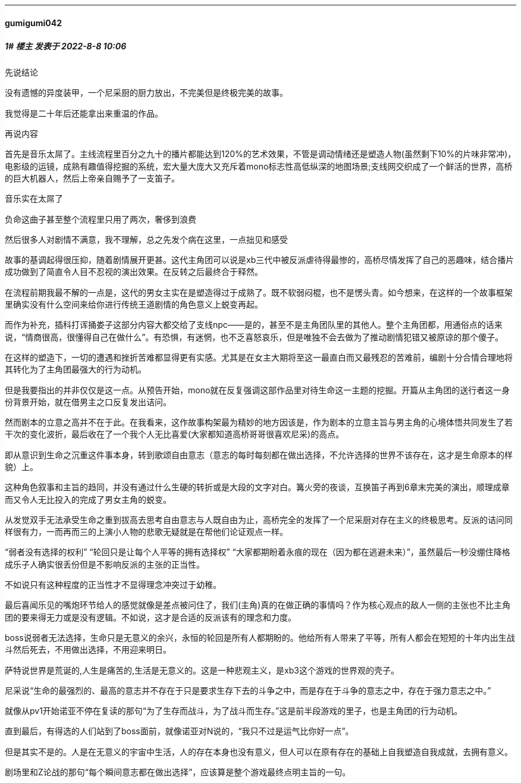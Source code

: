 

*****

####  gumigumi042  
##### 1#       楼主       发表于 2022-8-8 10:06

先说结论​

没有遗憾的异度装甲，一个尼采厨的厨力放出，不完美但是终极完美的故事。

我觉得是二十年后还能拿出来重温的作品。

再说内容

首先是音乐太屌了。主线流程里百分之九十的播片都能达到120%的艺术效果，不管是调动情绪还是塑造人物(虽然剩下10%的片味非常冲)，电影级的运镜，成熟有趣值得挖掘的系统，宏大量大庞大又充斥着mono标志性高低纵深的地图场景;支线网交织成了一个鲜活的世界，高桥的巨大机器人，然后上帝亲自赐予了一支笛子。

音乐实在太屌了

负命这曲子甚至整个流程里只用了两次，奢侈到浪费

然后很多人对剧情不满意，我不理解，总之先发个病在这里，一点拙见和感受

故事的基调起得很压抑，随着剧情展开更甚。这代主角团可以说是xb三代中被反派虐待得最惨的，高桥尽情发挥了自己的恶趣味，结合播片成功做到了简直令人目不忍视的演出效果。在反转之后最终合于释然。

在流程前期我最不解的一点是，这代的男女主实在是塑造得过于成熟了。既不软弱闷棍，也不是愣头青。如今想来，在这样的一个故事框架里确实没有什么空间来给你进行传统王道剧情的角色意义上蜕变再起。

而作为补充，插科打诨捅娄子这部分内容大都交给了支线npc——是的，甚至不是主角团队里的其他人。整个主角团都，用通俗点的话来说，“情商很高，很懂得自己在做什么”。有恐惧，有迷惘，也不乏喜怒哀乐，但是唯独不会去做为了推动剧情犯错又被原谅的那个傻子。

在这样的塑造下，一切的遭遇和挫折苦难都显得更有实感。尤其是在女主大期将至这一最直白而又最残忍的苦难前，编剧十分合情合理地将其转化为了主角团最强大的行为动机。

但是我要指出的并非仅仅是这一点。从预告开始，mono就在反复强调这部作品里对待生命这一主题的挖掘。开篇从主角团的送行者这一身份背景开始，就在借男主之口反复发出诘问。

然而剧本的立意之高并不在于此。在我看来，这作故事构架最为精妙的地方因该是，作为剧本的立意主旨与男主角的心境体悟共同发生了若干次的变化波折，最后收在了一个我个人无比喜爱(大家都知道高桥哥哥很喜欢尼采)的高点。

即从意识到生命之沉重这件事本身，转到歌颂自由意志（意志的每时每刻都在做出选择，不允许选择的世界不该存在，这才是生命原本的样貌）上。

这种角色叙事和主旨的趋同，并没有通过什么生硬的转折或是大段的文字对白。篝火旁的夜谈，互换笛子再到6章末完美的演出，顺理成章而又令人无比投入的完成了男女主角的蜕变。

从发觉双手无法承受生命之重到拔高去思考自由意志与人既自由为止，高桥完全的发挥了一个尼采厨对存在主义的终极思考。反派的诘问同样很有力，一而再而三的上演小人物的悲歌无疑就是在帮他们论证观点一样。

“弱者没有选择的权利” “轮回只是让每个人平等的拥有选择权” “大家都期盼着永痕的现在（因为都在逃避未来）”，虽然最后一秒没绷住降格成乐子人确实很丢份但是不影响反派的主张的正当性。

不如说只有这种程度的正当性才不显得理念冲突过于幼稚。

最后喜闻乐见的嘴炮环节给人的感觉就像是差点被问住了，我们(主角)真的在做正确的事情吗？作为核心观点的敌人一侧的主张也不比主角团的要来得无力或是没有逻辑。不如说，这才是合适的反派该有的理念和力度。

boss说弱者无法选择，生命只是无意义的余兴，永恒的轮回是所有人都期盼的。他给所有人带来了平等，所有人都会在短短的十年内出生战斗然后死去，不用做出选择，不用迎来明日。

萨特说世界是荒诞的,人生是痛苦的,生活是无意义的。这是一种悲观主义，是xb3这个游戏的世界观的壳子。

尼采说“生命的最强烈的、最高的意志并不存在于只是要求生存下去的斗争之中，而是存在于斗争的意志之中，存在于强力意志之中。”

就像从pv1开始诺亚不停在复读的那句“为了生存而战斗，为了战斗而生存。”这是前半段游戏的里子，也是主角团的行为动机。

直到最后，有得选的人们站到了boss面前，就像诺亚对N说的，“我只不过是运气比你好一点”。

但是其实不是的。人是在无意义的宇宙中生活，人的存在本身也没有意义，但人可以在原有存在的基础上自我塑造自我成就，去拥有意义。

剧场里和Z论战的那句“每个瞬间意志都在做出选择”，应该算是整个游戏最终点明主旨的一句。
